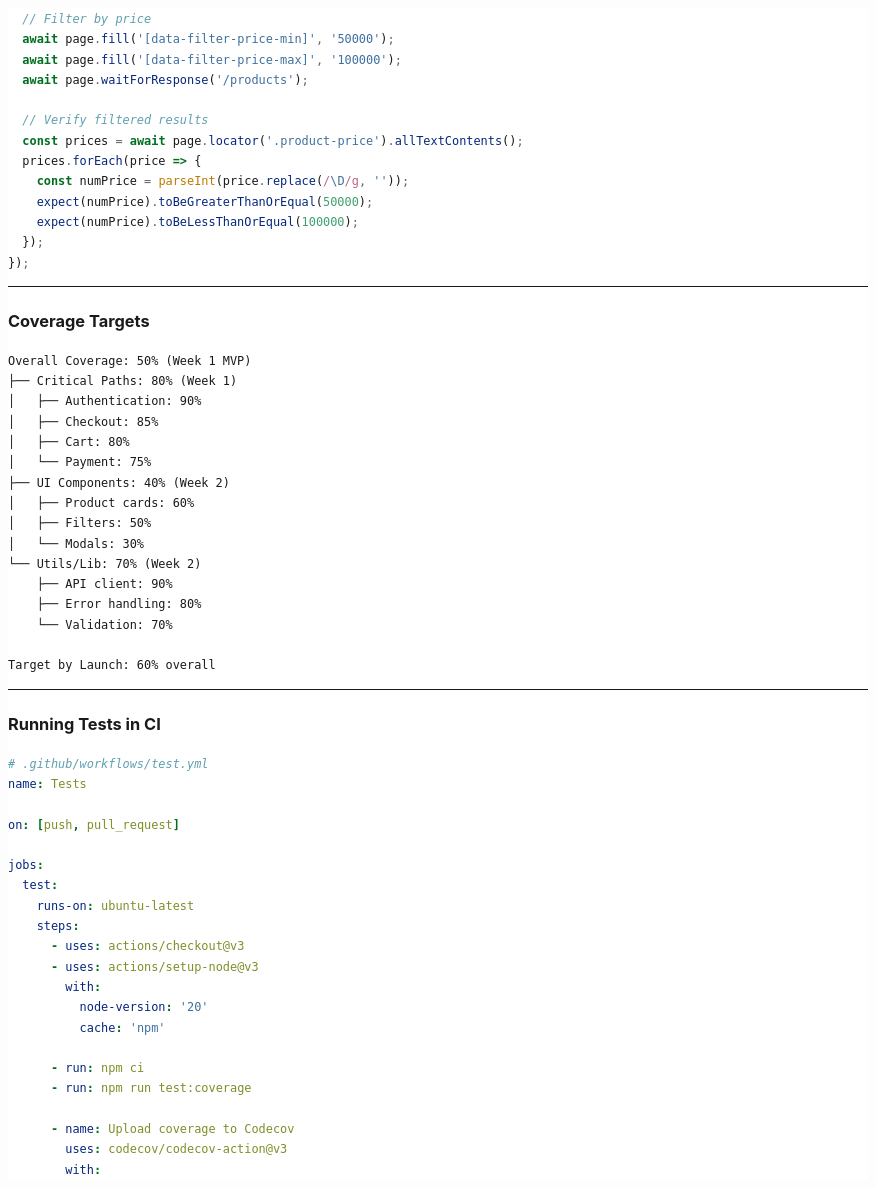 ```jsx
  // Filter by price
  await page.fill('[data-filter-price-min]', '50000');
  await page.fill('[data-filter-price-max]', '100000');
  await page.waitForResponse('/products');
  
  // Verify filtered results
  const prices = await page.locator('.product-price').allTextContents();
  prices.forEach(price => {
    const numPrice = parseInt(price.replace(/\D/g, ''));
    expect(numPrice).toBeGreaterThanOrEqual(50000);
    expect(numPrice).toBeLessThanOrEqual(100000);
  });
});
```

---

### Coverage Targets

```
Overall Coverage: 50% (Week 1 MVP)
├── Critical Paths: 80% (Week 1)
│   ├── Authentication: 90%
│   ├── Checkout: 85%
│   ├── Cart: 80%
│   └── Payment: 75%
├── UI Components: 40% (Week 2)
│   ├── Product cards: 60%
│   ├── Filters: 50%
│   └── Modals: 30%
└── Utils/Lib: 70% (Week 2)
    ├── API client: 90%
    ├── Error handling: 80%
    └── Validation: 70%

Target by Launch: 60% overall
```

---

### Running Tests in CI

```yaml
# .github/workflows/test.yml
name: Tests

on: [push, pull_request]

jobs:
  test:
    runs-on: ubuntu-latest
    steps:
      - uses: actions/checkout@v3
      - uses: actions/setup-node@v3
        with:
          node-version: '20'
          cache: 'npm'
      
      - run: npm ci
      - run: npm run test:coverage
      
      - name: Upload coverage to Codecov
        uses: codecov/codecov-action@v3
        with:
```